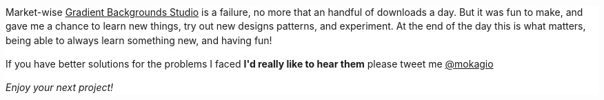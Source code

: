 Market-wise [Gradient Backgrounds Studio](https://itunes.apple.com/us/app/gradient-backgrounds-studio/id815508757?mt=8) is a failure, no more that an handful of downloads a day. But it was fun to make, and gave me a chance to learn new things, try out new designs patterns, and experiment. At the end of the day this is what matters, being able to always learn something new, and having fun!

If you have better solutions for the problems I faced **I'd really like to hear them** please tweet me [@mokagio](https://twitter.com/mokagio)

_Enjoy your next project!_

